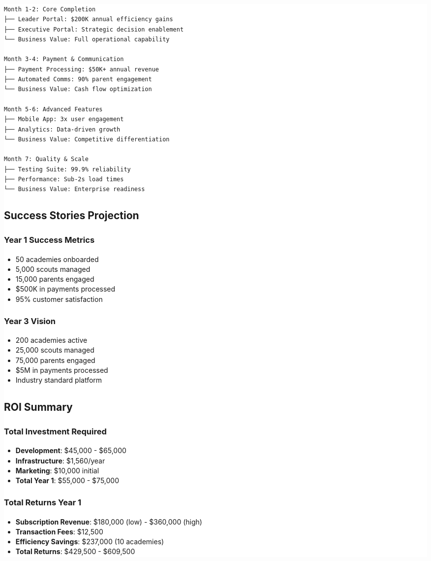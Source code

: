 ```
Month 1-2: Core Completion
├── Leader Portal: $200K annual efficiency gains
├── Executive Portal: Strategic decision enablement
└── Business Value: Full operational capability

Month 3-4: Payment & Communication  
├── Payment Processing: $50K+ annual revenue
├── Automated Comms: 90% parent engagement
└── Business Value: Cash flow optimization

Month 5-6: Advanced Features
├── Mobile App: 3x user engagement
├── Analytics: Data-driven growth
└── Business Value: Competitive differentiation

Month 7: Quality & Scale
├── Testing Suite: 99.9% reliability
├── Performance: Sub-2s load times
└── Business Value: Enterprise readiness
```

## Success Stories Projection

### Year 1 Success Metrics
- 50 academies onboarded
- 5,000 scouts managed
- 15,000 parents engaged
- $500K in payments processed
- 95% customer satisfaction

### Year 3 Vision
- 200 academies active
- 25,000 scouts managed
- 75,000 parents engaged
- $5M in payments processed
- Industry standard platform

## ROI Summary

### Total Investment Required
- **Development**: $45,000 - $65,000
- **Infrastructure**: $1,560/year
- **Marketing**: $10,000 initial
- **Total Year 1**: $55,000 - $75,000

### Total Returns Year 1
- **Subscription Revenue**: $180,000 (low) - $360,000 (high)
- **Transaction Fees**: $12,500
- **Efficiency Savings**: $237,000 (10 academies)
- **Total Returns**: $429,500 - $609,500
